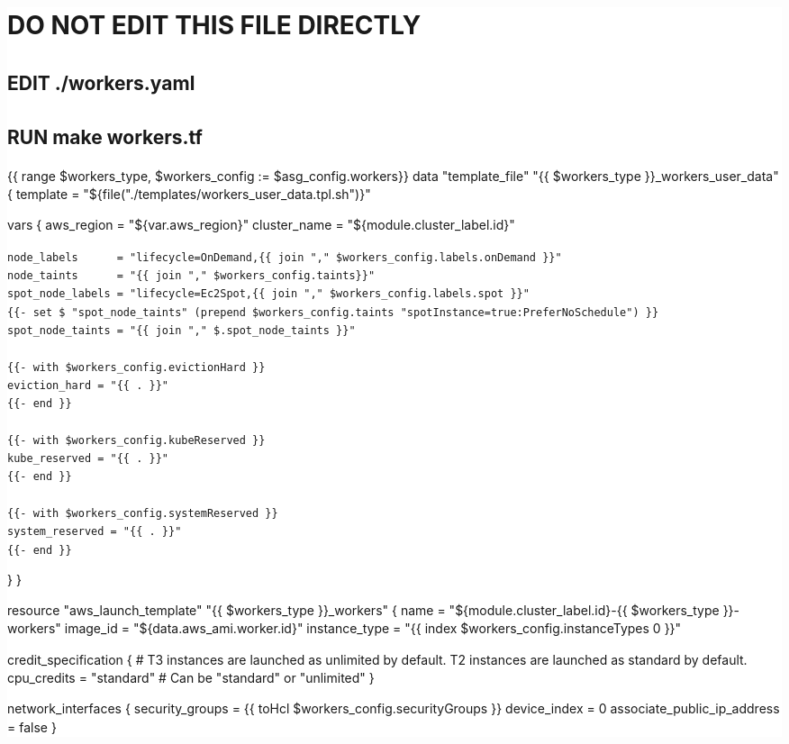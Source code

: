 # DO NOT EDIT THIS FILE DIRECTLY
## EDIT ./workers.yaml 
## RUN make workers.tf 

{{ range $workers_type, $workers_config := $asg_config.workers}}
data "template_file" "{{ $workers_type }}_workers_user_data" {
  template = "${file("./templates/workers_user_data.tpl.sh")}"

  vars {
    aws_region   = "${var.aws_region}"
    cluster_name = "${module.cluster_label.id}"

    node_labels      = "lifecycle=OnDemand,{{ join "," $workers_config.labels.onDemand }}"
    node_taints      = "{{ join "," $workers_config.taints}}"
    spot_node_labels = "lifecycle=Ec2Spot,{{ join "," $workers_config.labels.spot }}"
    {{- set $ "spot_node_taints" (prepend $workers_config.taints "spotInstance=true:PreferNoSchedule") }}
    spot_node_taints = "{{ join "," $.spot_node_taints }}"

    {{- with $workers_config.evictionHard }}
    eviction_hard = "{{ . }}"
    {{- end }}
    
    {{- with $workers_config.kubeReserved }}
    kube_reserved = "{{ . }}"
    {{- end }}
    
    {{- with $workers_config.systemReserved }}
    system_reserved = "{{ . }}"
    {{- end }}
  }
}

resource "aws_launch_template" "{{ $workers_type }}_workers" {
  name                   = "${module.cluster_label.id}-{{ $workers_type }}-workers"
  image_id               = "${data.aws_ami.worker.id}"
  instance_type          = "{{ index $workers_config.instanceTypes 0 }}"

  credit_specification {
    # T3 instances are launched as unlimited by default. T2 instances are launched as standard by default.
    cpu_credits = "standard"  # Can be "standard" or "unlimited"
  }

  network_interfaces {
    security_groups = {{ toHcl $workers_config.securityGroups }}
    device_index = 0
    associate_public_ip_address = false
  }
